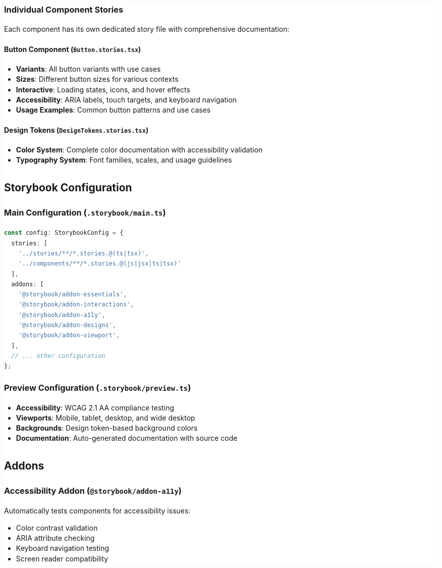 ### Individual Component Stories

Each component has its own dedicated story file with comprehensive documentation:

#### Button Component (`Button.stories.tsx`)

- **Variants**: All button variants with use cases
- **Sizes**: Different button sizes for various contexts
- **Interactive**: Loading states, icons, and hover effects
- **Accessibility**: ARIA labels, touch targets, and keyboard navigation
- **Usage Examples**: Common button patterns and use cases

#### Design Tokens (`DesignTokens.stories.tsx`)

- **Color System**: Complete color documentation with accessibility validation
- **Typography System**: Font families, scales, and usage guidelines

## Storybook Configuration

### Main Configuration (`.storybook/main.ts`)

```typescript
const config: StorybookConfig = {
  stories: [
    '../stories/**/*.stories.@(ts|tsx)',
    '../components/**/*.stories.@(js|jsx|ts|tsx)'
  ],
  addons: [
    '@storybook/addon-essentials',
    '@storybook/addon-interactions',
    '@storybook/addon-a11y',
    '@storybook/addon-designs',
    '@storybook/addon-viewport',
  ],
  // ... other configuration
};
```

### Preview Configuration (`.storybook/preview.ts`)

- **Accessibility**: WCAG 2.1 AA compliance testing
- **Viewports**: Mobile, tablet, desktop, and wide desktop
- **Backgrounds**: Design token-based background colors
- **Documentation**: Auto-generated documentation with source code

## Addons

### Accessibility Addon (`@storybook/addon-a11y`)

Automatically tests components for accessibility issues:

- Color contrast validation
- ARIA attribute checking
- Keyboard navigation testing
- Screen reader compatibility
